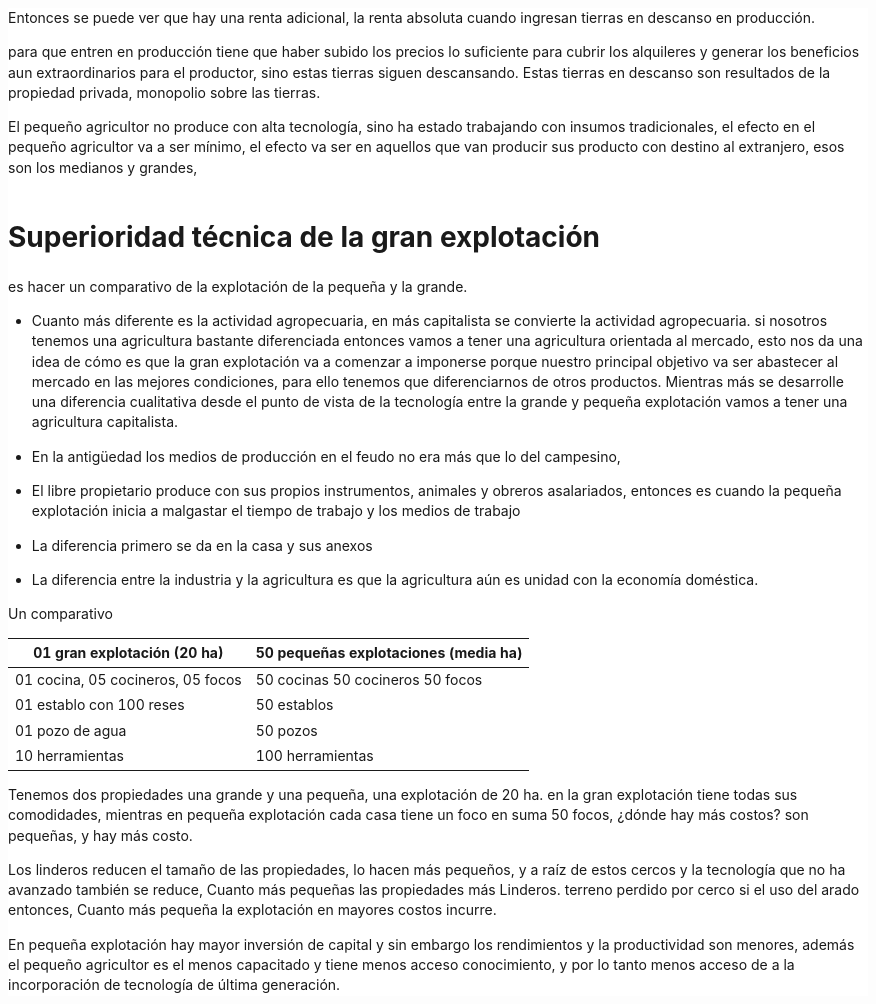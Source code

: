 Entonces se puede ver que hay una renta adicional, la renta absoluta cuando ingresan tierras en descanso en producción.

para que entren en producción tiene que haber subido los precios lo suficiente para cubrir los alquileres y generar los beneficios aun extraordinarios para el productor, sino estas tierras siguen descansando. Estas tierras en descanso son resultados de la propiedad privada, monopolio sobre las tierras.

El pequeño agricultor no produce con alta tecnología, sino ha estado trabajando con insumos tradicionales, el efecto en el pequeño agricultor va a ser mínimo, el efecto va ser en aquellos que van producir sus producto con destino al extranjero, esos son los medianos y grandes,

# Superioridad técnica de la gran explotación

es hacer un comparativo de la explotación de la pequeña y la grande.

- Cuanto más diferente es la actividad agropecuaria, en más capitalista se convierte la actividad agropecuaria. si nosotros tenemos una agricultura bastante diferenciada entonces vamos a tener una agricultura orientada al mercado, esto nos da una idea de cómo es que la gran explotación va a comenzar a imponerse porque nuestro principal objetivo va ser abastecer al mercado en las mejores condiciones, para ello tenemos que diferenciarnos de otros productos. Mientras más se desarrolle una diferencia cualitativa desde el punto de vista de la tecnología entre la grande y pequeña explotación vamos a tener una agricultura capitalista.

- En la antigüedad los medios de producción en el feudo no era más que lo del campesino,

- El libre propietario produce con sus propios instrumentos, animales y obreros asalariados, entonces es cuando la pequeña explotación inicia a malgastar el tiempo de trabajo y los medios de trabajo

- La diferencia primero se da en la casa y sus anexos

- La diferencia entre la industria y la agricultura es que la agricultura aún es unidad con la economía doméstica.

Un comparativo

| **01 gran explotación (20 ha)**   | **50 pequeñas explotaciones (media ha)** |
| --------------------------------- | ---------------------------------------- |
| 01 cocina, 05 cocineros, 05 focos | 50 cocinas 50 cocineros 50 focos         |
| 01 establo con 100 reses          | 50 establos                              |
| 01 pozo de agua                   | 50 pozos                                 |
| 10 herramientas                   | 100 herramientas                         |

Tenemos dos propiedades una grande y una pequeña, una explotación de 20 ha. en la gran explotación tiene todas sus comodidades, mientras en pequeña explotación cada casa tiene un foco en suma 50 focos, ¿dónde hay más costos? son pequeñas, y hay más costo.

Los linderos reducen el tamaño de las propiedades, lo hacen más pequeños, y a raíz de estos cercos y la tecnología que no ha avanzado también se reduce, Cuanto más pequeñas las propiedades más Linderos. terreno perdido por cerco si el uso del arado entonces, Cuanto más pequeña la explotación en mayores costos incurre.

En pequeña explotación hay mayor inversión de capital y sin embargo los rendimientos y la productividad son menores, además el pequeño agricultor es el menos capacitado y tiene menos acceso conocimiento, y por lo tanto menos acceso de a la incorporación de tecnología de última generación.
